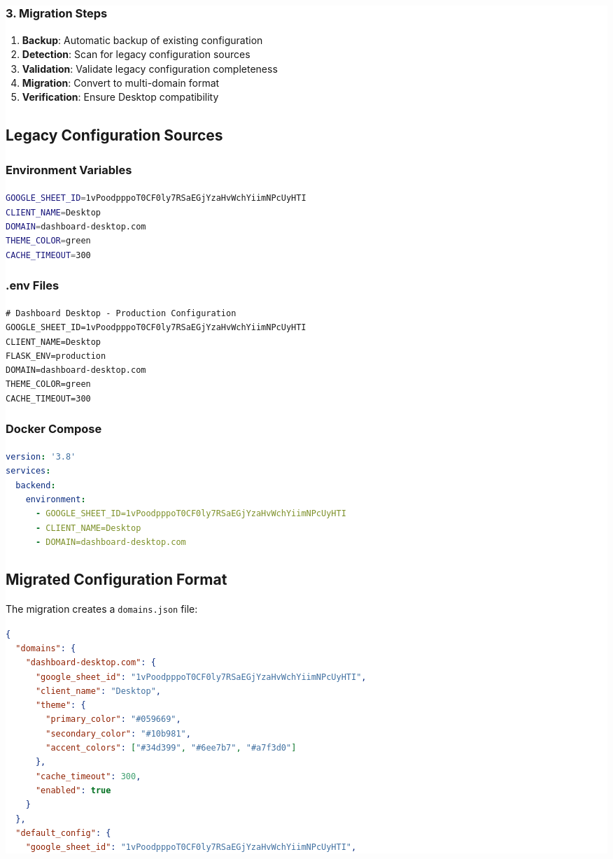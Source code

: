 ### 3. Migration Steps

1. **Backup**: Automatic backup of existing configuration
2. **Detection**: Scan for legacy configuration sources
3. **Validation**: Validate legacy configuration completeness
4. **Migration**: Convert to multi-domain format
5. **Verification**: Ensure Desktop compatibility

## Legacy Configuration Sources

### Environment Variables

```bash
GOOGLE_SHEET_ID=1vPoodpppoT0CF0ly7RSaEGjYzaHvWchYiimNPcUyHTI
CLIENT_NAME=Desktop
DOMAIN=dashboard-desktop.com
THEME_COLOR=green
CACHE_TIMEOUT=300
```

### .env Files

```env
# Dashboard Desktop - Production Configuration
GOOGLE_SHEET_ID=1vPoodpppoT0CF0ly7RSaEGjYzaHvWchYiimNPcUyHTI
CLIENT_NAME=Desktop
FLASK_ENV=production
DOMAIN=dashboard-desktop.com
THEME_COLOR=green
CACHE_TIMEOUT=300
```

### Docker Compose

```yaml
version: '3.8'
services:
  backend:
    environment:
      - GOOGLE_SHEET_ID=1vPoodpppoT0CF0ly7RSaEGjYzaHvWchYiimNPcUyHTI
      - CLIENT_NAME=Desktop
      - DOMAIN=dashboard-desktop.com
```

## Migrated Configuration Format

The migration creates a `domains.json` file:

```json
{
  "domains": {
    "dashboard-desktop.com": {
      "google_sheet_id": "1vPoodpppoT0CF0ly7RSaEGjYzaHvWchYiimNPcUyHTI",
      "client_name": "Desktop",
      "theme": {
        "primary_color": "#059669",
        "secondary_color": "#10b981",
        "accent_colors": ["#34d399", "#6ee7b7", "#a7f3d0"]
      },
      "cache_timeout": 300,
      "enabled": true
    }
  },
  "default_config": {
    "google_sheet_id": "1vPoodpppoT0CF0ly7RSaEGjYzaHvWchYiimNPcUyHTI",
```